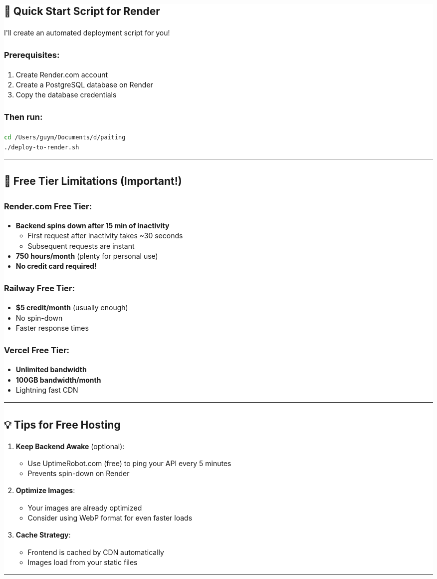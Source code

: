 
## 🚀 Quick Start Script for Render

I'll create an automated deployment script for you!

### Prerequisites:
1. Create Render.com account
2. Create a PostgreSQL database on Render
3. Copy the database credentials

### Then run:
```bash
cd /Users/guym/Documents/d/paiting
./deploy-to-render.sh
```

---

## 🔄 Free Tier Limitations (Important!)

### Render.com Free Tier:
- **Backend spins down after 15 min of inactivity**
  - First request after inactivity takes ~30 seconds
  - Subsequent requests are instant
- **750 hours/month** (plenty for personal use)
- **No credit card required!**

### Railway Free Tier:
- **$5 credit/month** (usually enough)
- No spin-down
- Faster response times

### Vercel Free Tier:
- **Unlimited bandwidth**
- **100GB bandwidth/month**
- Lightning fast CDN

---

## 💡 Tips for Free Hosting

1. **Keep Backend Awake** (optional):
   - Use UptimeRobot.com (free) to ping your API every 5 minutes
   - Prevents spin-down on Render

2. **Optimize Images**:
   - Your images are already optimized
   - Consider using WebP format for even faster loads

3. **Cache Strategy**:
   - Frontend is cached by CDN automatically
   - Images load from your static files

---